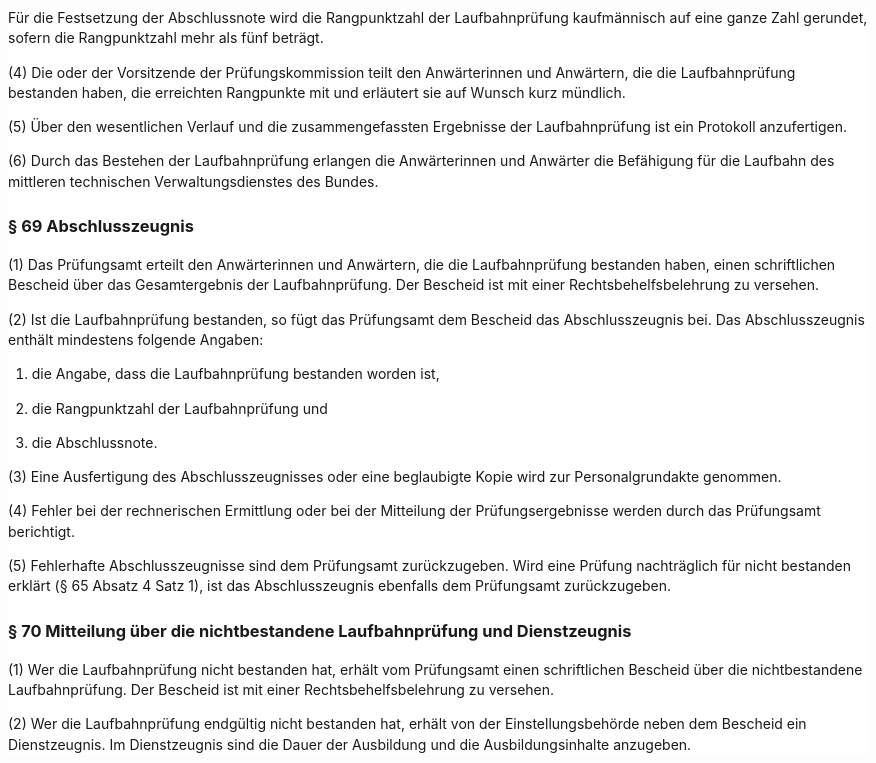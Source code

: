 Für die Festsetzung der Abschlussnote wird die Rangpunktzahl der
Laufbahnprüfung kaufmännisch auf eine ganze Zahl gerundet, sofern die
Rangpunktzahl mehr als fünf beträgt.

(4) Die oder der Vorsitzende der Prüfungskommission teilt den
Anwärterinnen und Anwärtern, die die Laufbahnprüfung bestanden haben,
die erreichten Rangpunkte mit und erläutert sie auf Wunsch kurz
mündlich.

(5) Über den wesentlichen Verlauf und die zusammengefassten Ergebnisse
der Laufbahnprüfung ist ein Protokoll anzufertigen.

(6) Durch das Bestehen der Laufbahnprüfung erlangen die Anwärterinnen
und Anwärter die Befähigung für die Laufbahn des mittleren technischen
Verwaltungsdienstes des Bundes.


### § 69 Abschlusszeugnis

(1) Das Prüfungsamt erteilt den Anwärterinnen und Anwärtern, die die
Laufbahnprüfung bestanden haben, einen schriftlichen Bescheid über das
Gesamtergebnis der Laufbahnprüfung. Der Bescheid ist mit einer
Rechtsbehelfsbelehrung zu versehen.

(2) Ist die Laufbahnprüfung bestanden, so fügt das Prüfungsamt dem
Bescheid das Abschlusszeugnis bei. Das Abschlusszeugnis enthält
mindestens folgende Angaben:

1.  die Angabe, dass die Laufbahnprüfung bestanden worden ist,


2.  die Rangpunktzahl der Laufbahnprüfung und


3.  die Abschlussnote.




(3) Eine Ausfertigung des Abschlusszeugnisses oder eine beglaubigte
Kopie wird zur Personalgrundakte genommen.

(4) Fehler bei der rechnerischen Ermittlung oder bei der Mitteilung
der Prüfungsergebnisse werden durch das Prüfungsamt berichtigt.

(5) Fehlerhafte Abschlusszeugnisse sind dem Prüfungsamt zurückzugeben.
Wird eine Prüfung nachträglich für nicht bestanden erklärt (§ 65
Absatz 4 Satz 1), ist das Abschlusszeugnis ebenfalls dem Prüfungsamt
zurückzugeben.


### § 70 Mitteilung über die nichtbestandene Laufbahnprüfung und Dienstzeugnis

(1) Wer die Laufbahnprüfung nicht bestanden hat, erhält vom
Prüfungsamt einen schriftlichen Bescheid über die nichtbestandene
Laufbahnprüfung. Der Bescheid ist mit einer Rechtsbehelfsbelehrung zu
versehen.

(2) Wer die Laufbahnprüfung endgültig nicht bestanden hat, erhält von
der Einstellungsbehörde neben dem Bescheid ein Dienstzeugnis. Im
Dienstzeugnis sind die Dauer der Ausbildung und die Ausbildungsinhalte
anzugeben.
